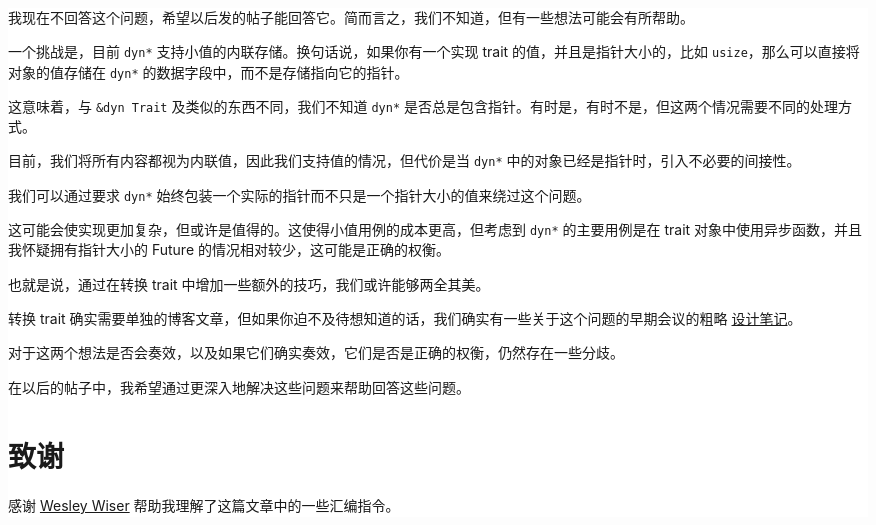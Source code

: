 我现在不回答这个问题，希望以后发的帖子能回答它。简而言之，我们不知道，但有一些想法可能会有所帮助。

一个挑战是，目前 `dyn*` 支持小值的内联存储。换句话说，如果你有一个实现 trait 的值，并且是指针大小的，比如
`usize`，那么可以直接将对象的值存储在 `dyn*` 的数据字段中，而不是存储指向它的指针。

这意味着，与 `&dyn Trait` 及类似的东西不同，我们不知道 `dyn*` 是否总是包含指针。有时是，有时不是，但这两个情况需要不同的处理方式。

目前，我们将所有内容都视为内联值，因此我们支持值的情况，但代价是当 `dyn*` 中的对象已经是指针时，引入不必要的间接性。

我们可以通过要求 `dyn*` 始终包装一个实际的指针而不只是一个指针大小的值来绕过这个问题。

这可能会使实现更加复杂，但或许是值得的。这使得小值用例的成本更高，但考虑到 `dyn*` 的主要用例是在 trait
对象中使用异步函数，并且我怀疑拥有指针大小的 Future 的情况相对较少，这可能是正确的权衡。

也就是说，通过在转换 trait 中增加一些额外的技巧，我们或许能够两全其美。

转换 trait 确实需要单独的博客文章，但如果你迫不及待想知道的话，我们确实有一些关于这个问题的早期会议的粗略 [设计笔记][design]。

[design]: https://hackmd.io/tNiv30enTJ6lGwnFx_lE6w

对于这两个想法是否会奏效，以及如果它们确实奏效，它们是否是正确的权衡，仍然存在一些分歧。

在以后的帖子中，我希望通过更深入地解决这些问题来帮助回答这些问题。

# 致谢

感谢 [Wesley Wiser](https://twitter.com/wesleywiser) 帮助我理解了这篇文章中的一些汇编指令。


[AFIT-rustc]: ./how-async-functions-in-traits-could-work-in-rustc.md
[^dyn-trait]: `dyn*` 的第二个动机是让 `dyn` 比现在更好。我们有机会消除一些奇怪的东西，让 trait 对象的工作方式更像 Rust 中的其他类型。
[^dyn-error]: 这条信息给我留下了非常深刻的印象。我希望能这样说：“看看这个错误消息是多么难以理解，这是因为 trait 对象令人困惑”，但我本应该知道得更清楚。
[^fn:underlying]: 让我有点惊讶的是，即使你不知道具体类型，`std::mem::size_of_val` 也可以读取该字段，并告诉你 `&dyn Trait` 对象引用的底层数据的大小。请见这个 
[underlying]: https://play.rust-lang.org/?version=stable&mode=debug&edition=2021&gist=752ac7373ad448429bed6f75fa676cb5
[^deref]: Rust 还在调用这些方法时使用了 `Deref` 和 `DerefMut` trait，我在本文中完全省略了这些 trait。
[tail_call]: https://en.wikipedia.org/wiki/Tail_call
[vtable-layout]: https://github.com/rust-lang/rust/blob/ff38c3528a6f6c94d45d803b7954a03997f3f4a9/compiler/rustc_middle/src/ty/vtable.rs#L45
[`invoke`]: https://llvm.org/docs/LangRef.html#invoke-instruction
[`drop_in_place`]: https://doc.rust-lang.org/std/ptr/fn.drop_in_place.html